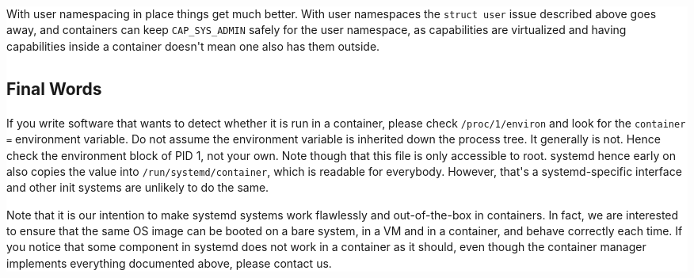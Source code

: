 With user namespacing in place things get much better. With user namespaces the
`struct user` issue described above goes away, and containers can keep
`CAP_SYS_ADMIN` safely for the user namespace, as capabilities are virtualized
and having capabilities inside a container doesn't mean one also has them
outside.

## Final Words

If you write software that wants to detect whether it is run in a container,
please check `/proc/1/environ` and look for the `container=` environment
variable. Do not assume the environment variable is inherited down the process
tree. It generally is not. Hence check the environment block of PID 1, not your
own. Note though that this file is only accessible to root. systemd hence early
on also copies the value into `/run/systemd/container`, which is readable for
everybody. However, that's a systemd-specific interface and other init systems
are unlikely to do the same.

Note that it is our intention to make systemd systems work flawlessly and
out-of-the-box in containers. In fact, we are interested to ensure that the same
OS image can be booted on a bare system, in a VM and in a container, and behave
correctly each time. If you notice that some component in systemd does not work
in a container as it should, even though the container manager implements
everything documented above, please contact us.
